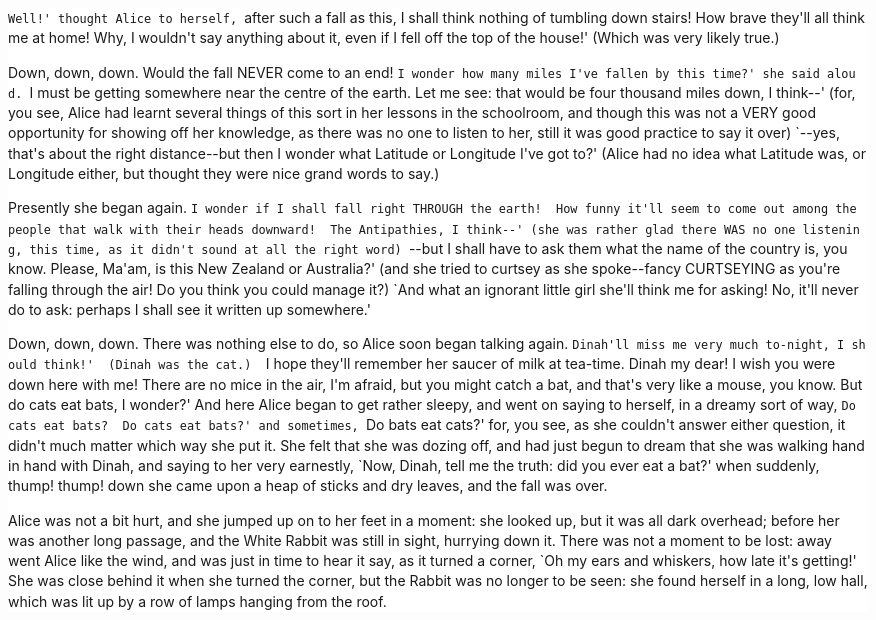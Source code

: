 `Well!' thought Alice to herself, `after such a fall as this, I
shall think nothing of tumbling down stairs! How brave they'll
all think me at home! Why, I wouldn't say anything about it,
even if I fell off the top of the house!' (Which was very likely
true.)

Down, down, down. Would the fall NEVER come to an end! `I
wonder how many miles I've fallen by this time?' she said aloud.
`I must be getting somewhere near the centre of the earth. Let
me see: that would be four thousand miles down, I think--' (for,
you see, Alice had learnt several things of this sort in her
lessons in the schoolroom, and though this was not a VERY good
opportunity for showing off her knowledge, as there was no one to
listen to her, still it was good practice to say it over) `--yes,
that's about the right distance--but then I wonder what Latitude
or Longitude I've got to?' (Alice had no idea what Latitude was,
or Longitude either, but thought they were nice grand words to
say.)

Presently she began again. `I wonder if I shall fall right
THROUGH the earth!  How funny it'll seem to come out among the
people that walk with their heads downward!  The Antipathies, I
think--' (she was rather glad there WAS no one listening, this
time, as it didn't sound at all the right word) `--but I shall
have to ask them what the name of the country is, you know.
Please, Ma'am, is this New Zealand or Australia?' (and she tried
to curtsey as she spoke--fancy CURTSEYING as you're falling
through the air! Do you think you could manage it?) `And what
an ignorant little girl she'll think me for asking! No, it'll
never do to ask: perhaps I shall see it written up somewhere.'

Down, down, down. There was nothing else to do, so Alice soon
began talking again. `Dinah'll miss me very much to-night, I
should think!'  (Dinah was the cat.)  `I hope they'll remember
her saucer of milk at tea-time. Dinah my dear! I wish you were
down here with me! There are no mice in the air, I'm afraid, but
you might catch a bat, and that's very like a mouse, you know.
But do cats eat bats, I wonder?' And here Alice began to get
rather sleepy, and went on saying to herself, in a dreamy sort of
way, `Do cats eat bats?  Do cats eat bats?' and sometimes, `Do
bats eat cats?' for, you see, as she couldn't answer either
question, it didn't much matter which way she put it. She felt
that she was dozing off, and had just begun to dream that she
was walking hand in hand with Dinah, and saying to her very
earnestly, `Now, Dinah, tell me the truth: did you ever eat a
bat?' when suddenly, thump! thump! down she came upon a heap of
sticks and dry leaves, and the fall was over.

Alice was not a bit hurt, and she jumped up on to her feet in a
moment: she looked up, but it was all dark overhead; before her
was another long passage, and the White Rabbit was still in
sight, hurrying down it. There was not a moment to be lost:
away went Alice like the wind, and was just in time to hear it
say, as it turned a corner, `Oh my ears and whiskers, how late
it's getting!' She was close behind it when she turned the
corner, but the Rabbit was no longer to be seen: she found
herself in a long, low hall, which was lit up by a row of lamps
hanging from the roof.
